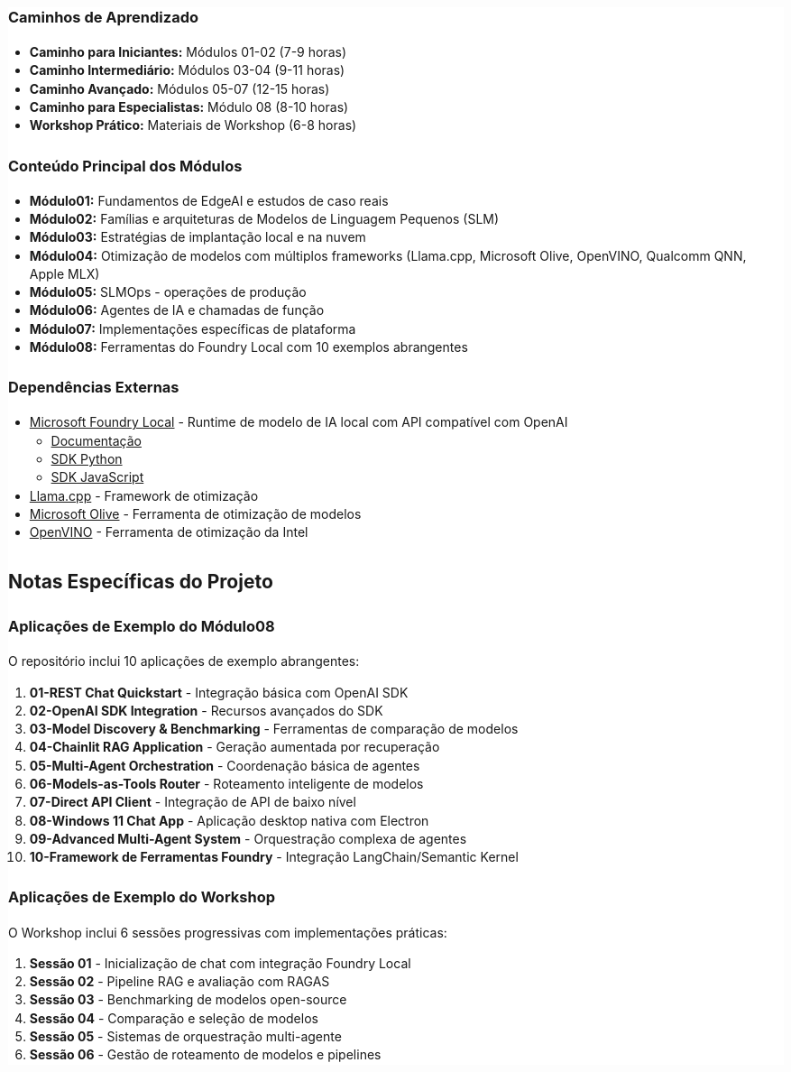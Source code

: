### Caminhos de Aprendizado
- **Caminho para Iniciantes:** Módulos 01-02 (7-9 horas)
- **Caminho Intermediário:** Módulos 03-04 (9-11 horas)
- **Caminho Avançado:** Módulos 05-07 (12-15 horas)
- **Caminho para Especialistas:** Módulo 08 (8-10 horas)
- **Workshop Prático:** Materiais de Workshop (6-8 horas)

### Conteúdo Principal dos Módulos
- **Módulo01:** Fundamentos de EdgeAI e estudos de caso reais
- **Módulo02:** Famílias e arquiteturas de Modelos de Linguagem Pequenos (SLM)
- **Módulo03:** Estratégias de implantação local e na nuvem
- **Módulo04:** Otimização de modelos com múltiplos frameworks (Llama.cpp, Microsoft Olive, OpenVINO, Qualcomm QNN, Apple MLX)
- **Módulo05:** SLMOps - operações de produção
- **Módulo06:** Agentes de IA e chamadas de função
- **Módulo07:** Implementações específicas de plataforma
- **Módulo08:** Ferramentas do Foundry Local com 10 exemplos abrangentes

### Dependências Externas
- [Microsoft Foundry Local](https://github.com/microsoft/Foundry-Local) - Runtime de modelo de IA local com API compatível com OpenAI
  - [Documentação](https://github.com/microsoft/Foundry-Local/blob/main/docs/README.md)
  - [SDK Python](https://github.com/microsoft/Foundry-Local/tree/main/sdk/python)
  - [SDK JavaScript](https://github.com/microsoft/Foundry-Local/tree/main/sdk/javascript)
- [Llama.cpp](https://github.com/ggml-org/llama.cpp) - Framework de otimização
- [Microsoft Olive](https://microsoft.github.io/Olive/) - Ferramenta de otimização de modelos
- [OpenVINO](https://docs.openvino.ai/) - Ferramenta de otimização da Intel

## Notas Específicas do Projeto

### Aplicações de Exemplo do Módulo08

O repositório inclui 10 aplicações de exemplo abrangentes:

1. **01-REST Chat Quickstart** - Integração básica com OpenAI SDK
2. **02-OpenAI SDK Integration** - Recursos avançados do SDK
3. **03-Model Discovery & Benchmarking** - Ferramentas de comparação de modelos
4. **04-Chainlit RAG Application** - Geração aumentada por recuperação
5. **05-Multi-Agent Orchestration** - Coordenação básica de agentes
6. **06-Models-as-Tools Router** - Roteamento inteligente de modelos
7. **07-Direct API Client** - Integração de API de baixo nível
8. **08-Windows 11 Chat App** - Aplicação desktop nativa com Electron
9. **09-Advanced Multi-Agent System** - Orquestração complexa de agentes
10. **10-Framework de Ferramentas Foundry** - Integração LangChain/Semantic Kernel

### Aplicações de Exemplo do Workshop

O Workshop inclui 6 sessões progressivas com implementações práticas:

1. **Sessão 01** - Inicialização de chat com integração Foundry Local
2. **Sessão 02** - Pipeline RAG e avaliação com RAGAS
3. **Sessão 03** - Benchmarking de modelos open-source
4. **Sessão 04** - Comparação e seleção de modelos
5. **Sessão 05** - Sistemas de orquestração multi-agente
6. **Sessão 06** - Gestão de roteamento de modelos e pipelines
